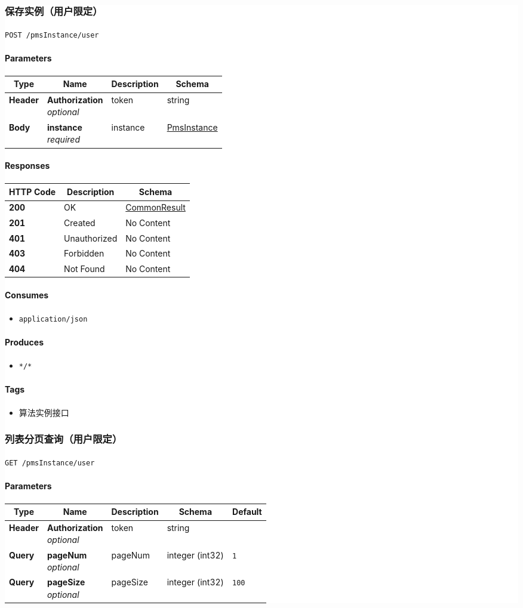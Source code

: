 
<a name="saveusingpost"></a>
### 保存实例（用户限定）
```
POST /pmsInstance/user
```


#### Parameters

|Type|Name|Description|Schema|
|---|---|---|---|
|**Header**|**Authorization**  <br>*optional*|token|string|
|**Body**|**instance**  <br>*required*|instance|[PmsInstance](#pmsinstance)|


#### Responses

|HTTP Code|Description|Schema|
|---|---|---|
|**200**|OK|[CommonResult](#commonresult)|
|**201**|Created|No Content|
|**401**|Unauthorized|No Content|
|**403**|Forbidden|No Content|
|**404**|Not Found|No Content|


#### Consumes

* `application/json`


#### Produces

* `*/*`


#### Tags

* 算法实例接口


<a name="listbyuseridusingget"></a>
### 列表分页查询（用户限定）
```
GET /pmsInstance/user
```


#### Parameters

|Type|Name|Description|Schema|Default|
|---|---|---|---|---|
|**Header**|**Authorization**  <br>*optional*|token|string||
|**Query**|**pageNum**  <br>*optional*|pageNum|integer (int32)|`1`|
|**Query**|**pageSize**  <br>*optional*|pageSize|integer (int32)|`100`|
